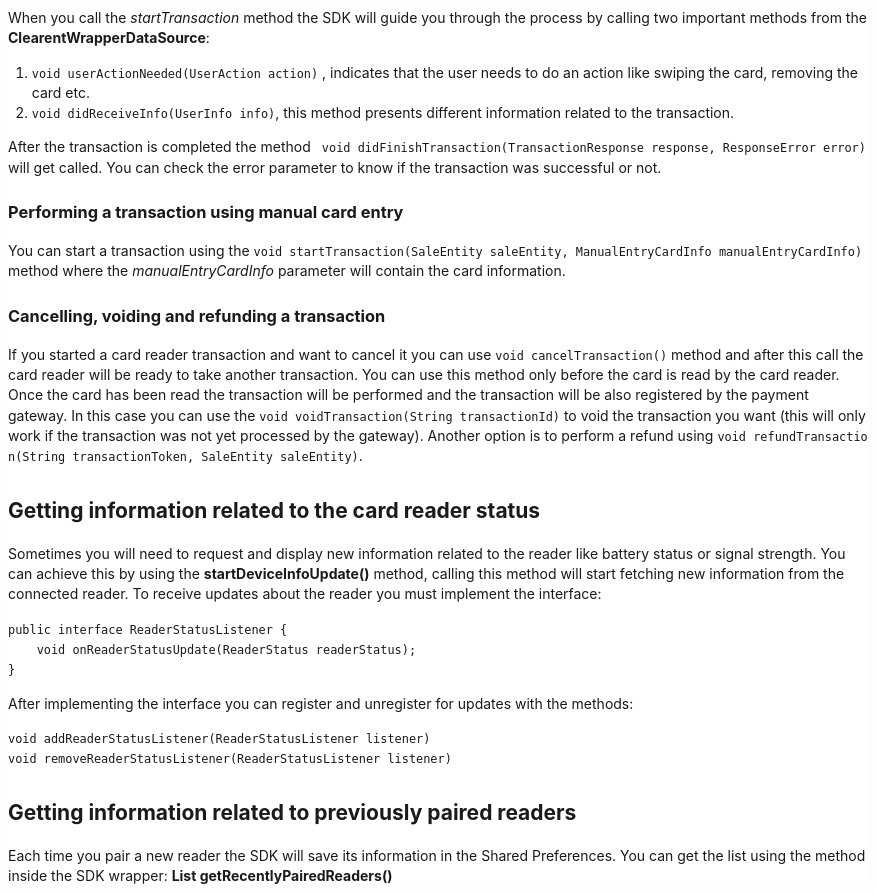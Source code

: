 When you call the *startTransaction* method the SDK will guide you through the process by calling
two important methods from the **ClearentWrapperDataSource**:

1. ```void userActionNeeded(UserAction action)``` , indicates that the user needs to do an action
   like swiping the card, removing the card etc.
2. ```void didReceiveInfo(UserInfo info)```, this method presents different information related to
   the transaction.

After the transaction is completed the
method ``` void didFinishTransaction(TransactionResponse response, ResponseError error)``` will get
called. You can check the error parameter to know if the transaction was successful or not.

### Performing a transaction using manual card entry

You can start a transaction using
the ```void startTransaction(SaleEntity saleEntity, ManualEntryCardInfo manualEntryCardInfo)```
method where the *manualEntryCardInfo* parameter will contain the card information.

### Cancelling, voiding and refunding a transaction

If you started a card reader transaction and want to cancel it you can
use ```void cancelTransaction()``` method and after this call the card reader will be ready to take
another transaction. You can use this method only before the card is read by the card reader. Once
the card has been read the transaction will be performed and the transaction will be also registered
by the payment gateway. In this case you can use
the ```void voidTransaction(String transactionId)``` to void the transaction you want (this will
only work if the transaction was not yet processed by the gateway). Another option is to perform a
refund using ```void refundTransaction(String transactionToken, SaleEntity saleEntity)```.

## Getting information related to the card reader status

Sometimes you will need to request and display new information related to the reader like battery
status or signal strength. You can achieve this by using the **startDeviceInfoUpdate()** method,
calling this method will start fetching new information from the connected reader. To receive
updates about the reader you must implement the interface:

```
public interface ReaderStatusListener {
    void onReaderStatusUpdate(ReaderStatus readerStatus);
}
```

After implementing the interface you can register and unregister for updates with the methods:

```
void addReaderStatusListener(ReaderStatusListener listener)
void removeReaderStatusListener(ReaderStatusListener listener)
```

## Getting information related to previously paired readers

Each time you pair a new reader the SDK will save its information in the Shared Preferences. You can
get the list using the method inside the SDK wrapper: **List<ReaderStatus>
getRecentlyPairedReaders()**
